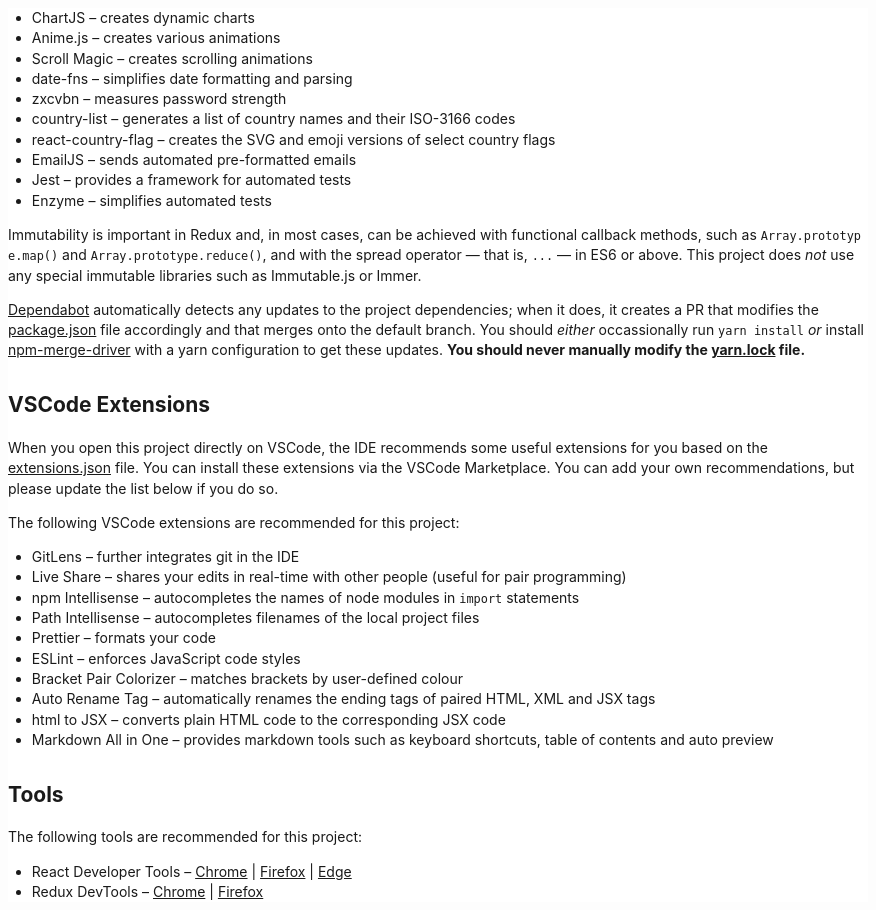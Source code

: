 - ChartJS &ndash; creates dynamic charts
- Anime.js &ndash; creates various animations
- Scroll Magic &ndash; creates scrolling animations
- date-fns &ndash; simplifies date formatting and parsing
- zxcvbn &ndash; measures password strength
- country-list &ndash; generates a list of country names and their ISO-3166 codes
- react-country-flag &ndash; creates the SVG and emoji versions of select country flags
- EmailJS &ndash; sends automated pre-formatted emails
- Jest &ndash; provides a framework for automated tests
- Enzyme &ndash; simplifies automated tests

Immutability is important in Redux and, in most cases, can be achieved with functional callback methods, such as `Array.prototype.map()` and `Array.prototype.reduce()`, and with the spread operator &mdash; that is, `...` &mdash; in ES6 or above. This project does _not_ use any special immutable libraries such as Immutable.js or Immer.

[Dependabot](https://dependabot.com/) automatically detects any updates to the project dependencies; when it does, it
creates a PR that modifies the [package.json](package.json) file accordingly and that merges onto the default branch.
You should _either_ occassionally run `yarn install` _or_ install [npm-merge-driver](https://www.npmjs.com/package/npm-merge-driver) with a yarn configuration to get these updates. **You should never manually modify the [yarn.lock](yarn.lock) file.**

## VSCode Extensions

When you open this project directly on VSCode, the IDE recommends some useful extensions for you based on the
[extensions.json](.vscode/extensions.json) file. You can install these extensions via the VSCode Marketplace. You can
add your own recommendations, but please update the list below if you do so.

The following VSCode extensions are recommended for this project:

- GitLens &ndash; further integrates git in the IDE
- Live Share &ndash; shares your edits in real-time with other people (useful for pair programming)
- npm Intellisense &ndash; autocompletes the names of node modules in `import` statements
- Path Intellisense &ndash; autocompletes filenames of the local project files
- Prettier &ndash; formats your code
- ESLint &ndash; enforces JavaScript code styles
- Bracket Pair Colorizer &ndash; matches brackets by user-defined colour
- Auto Rename Tag &ndash; automatically renames the ending tags of paired HTML, XML and JSX tags
- html to JSX &ndash; converts plain HTML code to the corresponding JSX code
- Markdown All in One &ndash; provides markdown tools such as keyboard shortcuts, table of contents and auto preview

## Tools

The following tools are recommended for this project:

- React Developer Tools &ndash;
  [Chrome](https://chrome.google.com/webstore/detail/react-developer-tools/fmkadmapgofadopljbjfkapdkoienihi?hl=en) |
  [Firefox](https://addons.mozilla.org/en-CA/firefox/addon/react-devtools/) |
  [Edge](https://microsoftedge.microsoft.com/addons/detail/gpphkfbcpidddadnkolkpfckpihlkkil)
- Redux DevTools &ndash;
  [Chrome](https://chrome.google.com/webstore/detail/redux-devtools/lmhkpmbekcpmknklioeibfkpmmfibljd) |
  [Firefox](https://addons.mozilla.org/en-CA/firefox/addon/reduxdevtools/)
